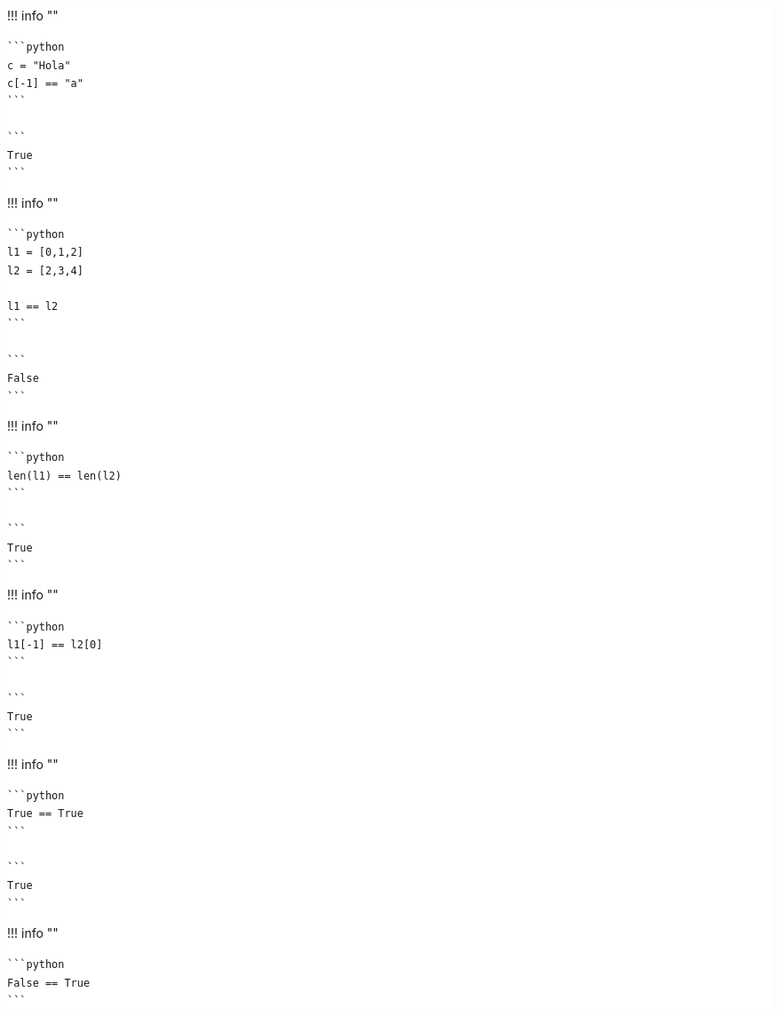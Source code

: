 !!! info "" 
    
    ```python
    c = "Hola"
    c[-1] == "a"
    ```

    ```
    True
    ```  

!!! info "" 
    
    ```python
    l1 = [0,1,2]
    l2 = [2,3,4]

    l1 == l2 
    ```

    ```
    False
    ```  

!!! info "" 
    
    ```python
    len(l1) == len(l2)
    ```

    ```
    True
    ```

!!! info "" 
    
    ```python
    l1[-1] == l2[0]
    ```

    ```
    True
    ```

!!! info "" 
    
    ```python
    True == True
    ```

    ```
    True
    ```

!!! info "" 
    
    ```python
    False == True
    ```
